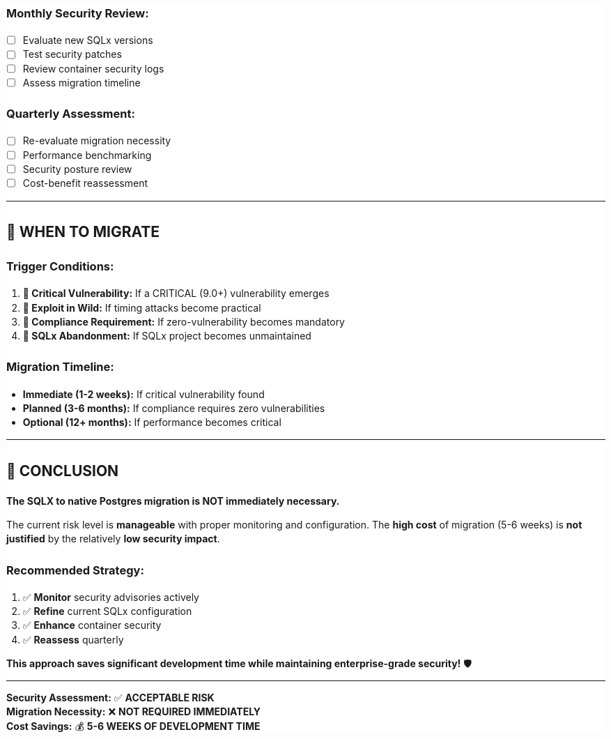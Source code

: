 ### **Monthly Security Review:**
- [ ] Evaluate new SQLx versions
- [ ] Test security patches
- [ ] Review container security logs
- [ ] Assess migration timeline

### **Quarterly Assessment:**
- [ ] Re-evaluate migration necessity
- [ ] Performance benchmarking
- [ ] Security posture review
- [ ] Cost-benefit reassessment

---

## 🚨 **WHEN TO MIGRATE**

### **Trigger Conditions:**
1. **🔴 Critical Vulnerability:** If a CRITICAL (9.0+) vulnerability emerges
2. **🔴 Exploit in Wild:** If timing attacks become practical
3. **🔴 Compliance Requirement:** If zero-vulnerability becomes mandatory
4. **🔴 SQLx Abandonment:** If SQLx project becomes unmaintained

### **Migration Timeline:**
- **Immediate (1-2 weeks):** If critical vulnerability found
- **Planned (3-6 months):** If compliance requires zero vulnerabilities
- **Optional (12+ months):** If performance becomes critical

---

## 🎉 **CONCLUSION**

**The SQLX to native Postgres migration is NOT immediately necessary.** 

The current risk level is **manageable** with proper monitoring and configuration. The **high cost** of migration (5-6 weeks) is **not justified** by the relatively **low security impact**.

### **Recommended Strategy:**
1. ✅ **Monitor** security advisories actively
2. ✅ **Refine** current SQLx configuration
3. ✅ **Enhance** container security
4. ✅ **Reassess** quarterly

**This approach saves significant development time while maintaining enterprise-grade security!** 🛡️

---

**Security Assessment:** ✅ **ACCEPTABLE RISK**  
**Migration Necessity:** ❌ **NOT REQUIRED IMMEDIATELY**  
**Cost Savings:** 💰 **5-6 WEEKS OF DEVELOPMENT TIME**
